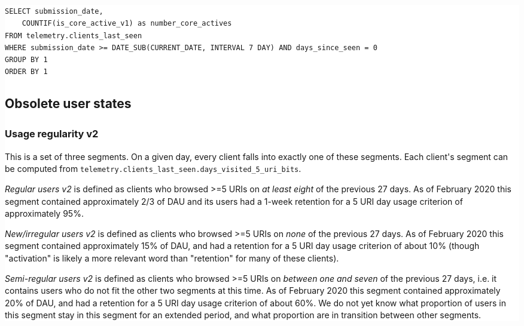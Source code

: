 ```lang=sql
SELECT submission_date, 
    COUNTIF(is_core_active_v1) as number_core_actives 
FROM telemetry.clients_last_seen 
WHERE submission_date >= DATE_SUB(CURRENT_DATE, INTERVAL 7 DAY) AND days_since_seen = 0 
GROUP BY 1 
ORDER BY 1
```

## Obsolete user states

### Usage regularity v2

This is a set of three segments.
On a given day, every client falls into exactly one of these segments.
Each client's segment can be computed from `telemetry.clients_last_seen.days_visited_5_uri_bits`.

_Regular users v2_ is defined as
clients who browsed >=5 URIs on _at least eight_ of the previous 27 days.
As of February 2020 this segment contained approximately 2/3 of DAU
and its users had a 1-week retention for a 5 URI day usage criterion of approximately 95%.

_New/irregular users v2_ is defined as
clients who browsed >=5 URIs on _none_ of the previous 27 days.
As of February 2020 this segment contained approximately 15% of DAU,
and had a retention for a 5 URI day usage criterion of about 10%
(though "activation" is likely a more relevant word than "retention" for many of these clients).

_Semi-regular users v2_ is defined as
clients who browsed >=5 URIs on _between one and seven_ of the previous 27 days,
i.e. it contains users who do not fit the other two segments at this time.
As of February 2020 this segment contained approximately 20% of DAU,
and had a retention for a 5 URI day usage criterion of about 60%.
We do not yet know what proportion of users in this segment stay in this segment for an extended period, and what proportion are in transition between other segments.
